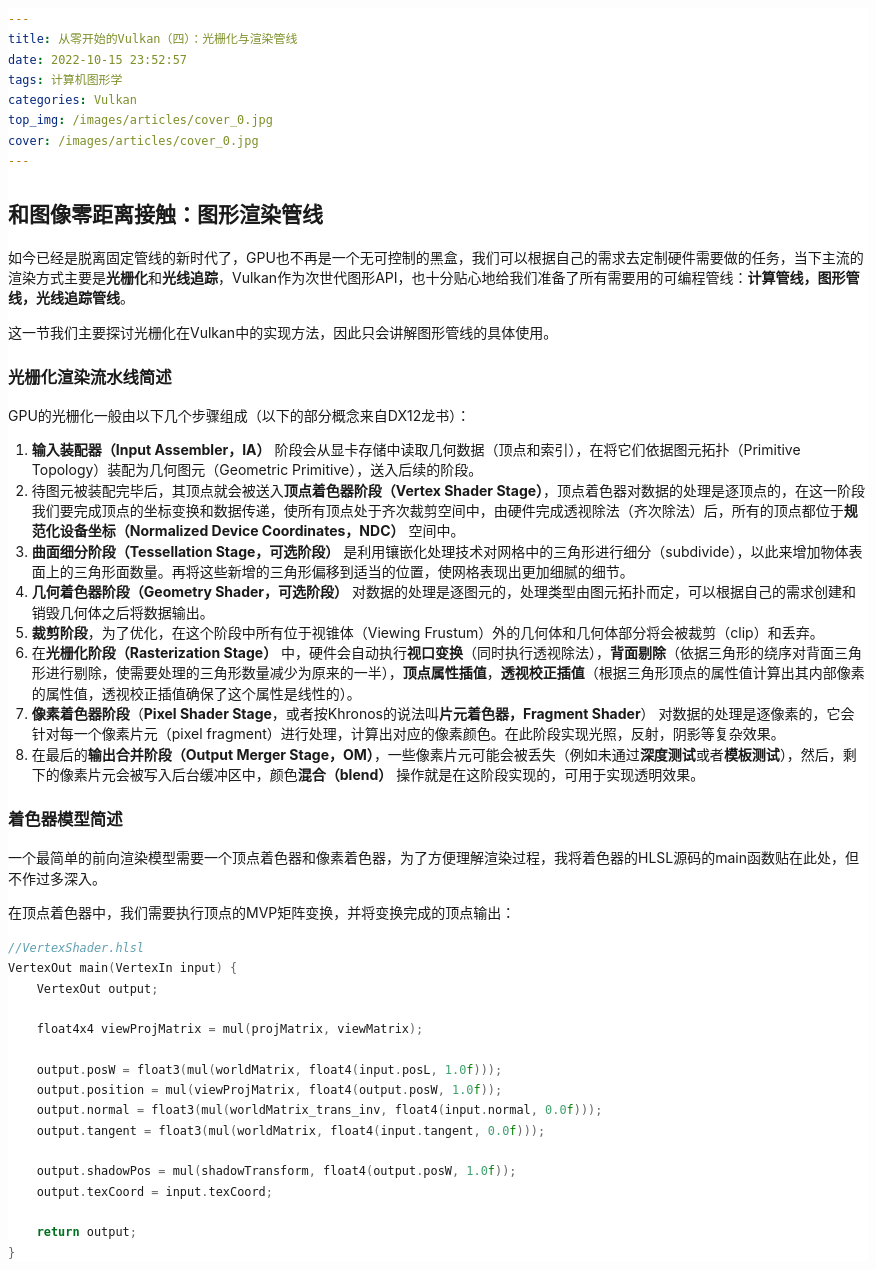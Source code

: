 ```yaml
---
title: 从零开始的Vulkan（四）：光栅化与渲染管线
date: 2022-10-15 23:52:57
tags: 计算机图形学
categories: Vulkan
top_img: /images/articles/cover_0.jpg
cover: /images/articles/cover_0.jpg
---
```


## 和图像零距离接触：图形渲染管线

如今已经是脱离固定管线的新时代了，GPU也不再是一个无可控制的黑盒，我们可以根据自己的需求去定制硬件需要做的任务，当下主流的渲染方式主要是**光栅化**和**光线追踪**，Vulkan作为次世代图形API，也十分贴心地给我们准备了所有需要用的可编程管线：**计算管线，图形管线，光线追踪管线**。

这一节我们主要探讨光栅化在Vulkan中的实现方法，因此只会讲解图形管线的具体使用。

### 光栅化渲染流水线简述

GPU的光栅化一般由以下几个步骤组成（以下的部分概念来自DX12龙书）：

1. **输入装配器（Input Assembler，IA）** 阶段会从显卡存储中读取几何数据（顶点和索引），在将它们依据图元拓扑（Primitive Topology）装配为几何图元（Geometric Primitive），送入后续的阶段。
2. 待图元被装配完毕后，其顶点就会被送入**顶点着色器阶段（Vertex Shader Stage）**，顶点着色器对数据的处理是逐顶点的，在这一阶段我们要完成顶点的坐标变换和数据传递，使所有顶点处于齐次裁剪空间中，由硬件完成透视除法（齐次除法）后，所有的顶点都位于**规范化设备坐标（Normalized Device Coordinates，NDC）** 空间中。
3. **曲面细分阶段（Tessellation Stage，可选阶段）** 是利用镶嵌化处理技术对网格中的三角形进行细分（subdivide），以此来增加物体表面上的三角形面数量。再将这些新增的三角形偏移到适当的位置，使网格表现出更加细腻的细节。
4. **几何着色器阶段（Geometry Shader，可选阶段）** 对数据的处理是逐图元的，处理类型由图元拓扑而定，可以根据自己的需求创建和销毁几何体之后将数据输出。
5. **裁剪阶段**，为了优化，在这个阶段中所有位于视锥体（Viewing Frustum）外的几何体和几何体部分将会被裁剪（clip）和丢弃。
6. 在**光栅化阶段（Rasterization Stage）** 中，硬件会自动执行**视口变换**（同时执行透视除法），**背面剔除**（依据三角形的绕序对背面三角形进行剔除，使需要处理的三角形数量减少为原来的一半），**顶点属性插值**，**透视校正插值**（根据三角形顶点的属性值计算出其内部像素的属性值，透视校正插值确保了这个属性是线性的）。
7. **像素着色器阶段**（**Pixel Shader Stage**，或者按Khronos的说法叫**片元着色器，Fragment Shader**） 对数据的处理是逐像素的，它会针对每一个像素片元（pixel fragment）进行处理，计算出对应的像素颜色。在此阶段实现光照，反射，阴影等复杂效果。
8. 在最后的**输出合并阶段（Output Merger Stage，OM）**，一些像素片元可能会被丢失（例如未通过**深度测试**或者**模板测试**），然后，剩下的像素片元会被写入后台缓冲区中，颜色**混合（blend）** 操作就是在这阶段实现的，可用于实现透明效果。

### 着色器模型简述

一个最简单的前向渲染模型需要一个顶点着色器和像素着色器，为了方便理解渲染过程，我将着色器的HLSL源码的main函数贴在此处，但不作过多深入。

在顶点着色器中，我们需要执行顶点的MVP矩阵变换，并将变换完成的顶点输出：

```C++
//VertexShader.hlsl
VertexOut main(VertexIn input) {
	VertexOut output;

	float4x4 viewProjMatrix = mul(projMatrix, viewMatrix);

	output.posW = float3(mul(worldMatrix, float4(input.posL, 1.0f)));
	output.position = mul(viewProjMatrix, float4(output.posW, 1.0f));
	output.normal = float3(mul(worldMatrix_trans_inv, float4(input.normal, 0.0f)));
	output.tangent = float3(mul(worldMatrix, float4(input.tangent, 0.0f)));

	output.shadowPos = mul(shadowTransform, float4(output.posW, 1.0f));
	output.texCoord = input.texCoord;

	return output;
}
```
